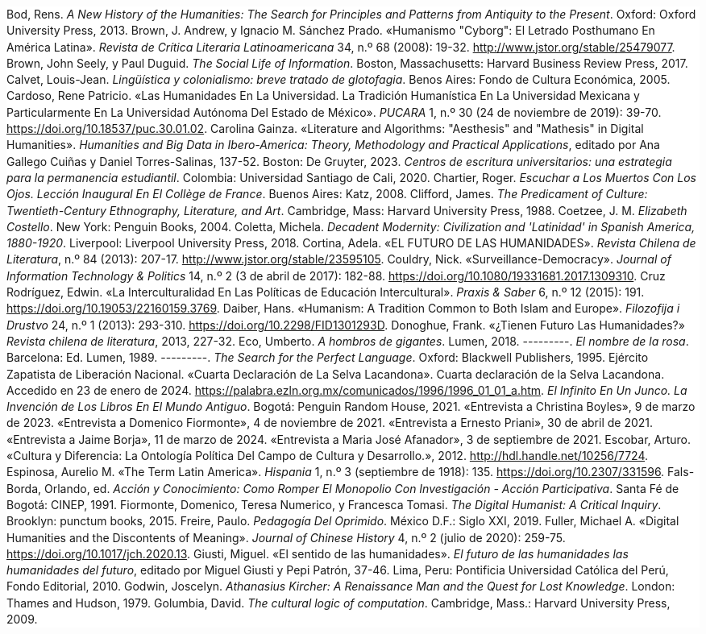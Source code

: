 Bod, Rens. *A New History of the Humanities: The Search for Principles and Patterns from Antiquity to the Present*. Oxford: Oxford University Press, 2013.
Brown, J. Andrew, y Ignacio M. Sánchez Prado. «Humanismo \"Cyborg\": El Letrado Posthumano En América Latina». *Revista de Crítica Literaria Latinoamericana* 34, n.º 68 (2008): 19-32. <http://www.jstor.org/stable/25479077>.
Brown, John Seely, y Paul Duguid. *The Social Life of Information*. Boston, Massachusetts: Harvard Business Review Press, 2017.
Calvet, Louis-Jean. *Lingüística y colonialismo: breve tratado de glotofagia*. Benos Aires: Fondo de Cultura Económica, 2005.
Cardoso, Rene Patricio. «Las Humanidades En La Universidad. La Tradición Humanística En La Universidad Mexicana y Particularmente En La Universidad Autónoma Del Estado de México». *PUCARA* 1, n.º 30 (24 de noviembre de 2019): 39-70. <https://doi.org/10.18537/puc.30.01.02>.
Carolina Gainza. «Literature and Algorithms: \"Aesthesis\" and \"Mathesis\" in Digital Humanities». *Humanities and Big Data in Ibero-America: Theory, Methodology and Practical Applications*, editado por Ana Gallego Cuiñas y Daniel Torres-Salinas, 137-52. Boston: De Gruyter, 2023.
*Centros de escritura universitarios: una estrategia para la permanencia estudiantil*. Colombia: Universidad Santiago de Cali, 2020.
Chartier, Roger. *Escuchar a Los Muertos Con Los Ojos. Lección Inaugural En El Collège de France*. Buenos Aires: Katz, 2008.
Clifford, James. *The Predicament of Culture: Twentieth-Century Ethnography, Literature, and Art*. Cambridge, Mass: Harvard University Press, 1988.
Coetzee, J. M. *Elizabeth Costello*. New York: Penguin Books, 2004.
Coletta, Michela. *Decadent Modernity: Civilization and 'Latinidad' in Spanish America, 1880-1920*. Liverpool: Liverpool University Press, 2018.
Cortina, Adela. «EL FUTURO DE LAS HUMANIDADES». *Revista Chilena de Literatura*, n.º 84 (2013): 207-17. <http://www.jstor.org/stable/23595105>.
Couldry, Nick. «Surveillance-Democracy». *Journal of Information Technology & Politics* 14, n.º 2 (3 de abril de 2017): 182-88. <https://doi.org/10.1080/19331681.2017.1309310>.
Cruz Rodríguez, Edwin. «La Interculturalidad En Las Políticas de Educación Intercultural». *Praxis & Saber* 6, n.º 12 (2015): 191. <https://doi.org/10.19053/22160159.3769>.
Daiber, Hans. «Humanism: A Tradition Common to Both Islam and Europe». *Filozofija i Drustvo* 24, n.º 1 (2013): 293-310. <https://doi.org/10.2298/FID1301293D>.
Donoghue, Frank. «¿Tienen Futuro Las Humanidades?» *Revista chilena de literatura*, 2013, 227-32.
Eco, Umberto. *A hombros de gigantes*. Lumen, 2018.
---------. *El nombre de la rosa*. Barcelona: Ed. Lumen, 1989.
---------. *The Search for the Perfect Language*. Oxford: Blackwell Publishers, 1995.
Ejército Zapatista de Liberación Nacional. «Cuarta Declaración de La Selva Lacandona». Cuarta declaración de la Selva Lacandona. Accedido en 23 de enero de 2024. <https://palabra.ezln.org.mx/comunicados/1996/1996_01_01_a.htm>.
*El Infinito En Un Junco. La Invención de Los Libros En El Mundo Antiguo*. Bogotá: Penguin Random House, 2021.
«Entrevista a Christina Boyles», 9 de marzo de 2023.
«Entrevista a Domenico Fiormonte», 4 de noviembre de 2021.
«Entrevista a Ernesto Priani», 30 de abril de 2021.
«Entrevista a Jaime Borja», 11 de marzo de 2024.
«Entrevista a Maria José Afanador», 3 de septiembre de 2021.
Escobar, Arturo. «Cultura y Diferencia: La Ontología Política Del Campo de Cultura y Desarrollo.», 2012. <http://hdl.handle.net/10256/7724>.
Espinosa, Aurelio M. «The Term Latin America». *Hispania* 1, n.º 3 (septiembre de 1918): 135. <https://doi.org/10.2307/331596>.
Fals-Borda, Orlando, ed. *Acción y Conocimiento: Como Romper El Monopolio Con Investigación - Acción Participativa*. Santa Fé de Bogotá: CINEP, 1991.
Fiormonte, Domenico, Teresa Numerico, y Francesca Tomasi. *The Digital Humanist: A Critical Inquiry*. Brooklyn: punctum books, 2015.
Freire, Paulo. *Pedagogía Del Oprimido*. México D.F.: Siglo XXI, 2019.
Fuller, Michael A. «Digital Humanities and the Discontents of Meaning». *Journal of Chinese History* 4, n.º 2 (julio de 2020): 259-75. <https://doi.org/10.1017/jch.2020.13>.
Giusti, Miguel. «El sentido de las humanidades». *El futuro de las humanidades las humanidades del futuro*, editado por Miguel Giusti y Pepi Patrón, 37-46. Lima, Peru: Pontificia Universidad Católica del Perú, Fondo Editorial, 2010.
Godwin, Joscelyn. *Athanasius Kircher: A Renaissance Man and the Quest for Lost Knowledge*. London: Thames and Hudson, 1979.
Golumbia, David. *The cultural logic of computation*. Cambridge, Mass.: Harvard University Press, 2009.